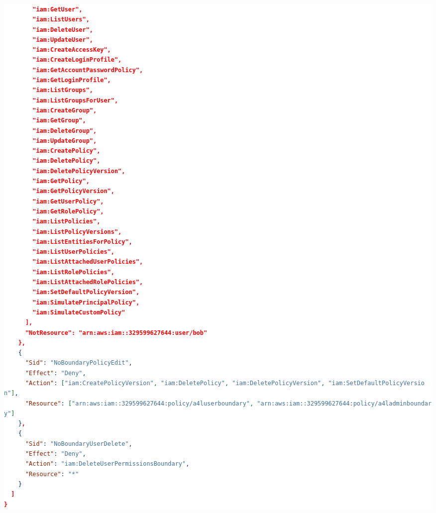 ```json
        "iam:GetUser",
        "iam:ListUsers",
        "iam:DeleteUser",
        "iam:UpdateUser",
        "iam:CreateAccessKey",
        "iam:CreateLoginProfile",
        "iam:GetAccountPasswordPolicy",
        "iam:GetLoginProfile",
        "iam:ListGroups",
        "iam:ListGroupsForUser",
        "iam:CreateGroup",
        "iam:GetGroup",
        "iam:DeleteGroup",
        "iam:UpdateGroup",
        "iam:CreatePolicy",
        "iam:DeletePolicy",
        "iam:DeletePolicyVersion",
        "iam:GetPolicy",
        "iam:GetPolicyVersion",
        "iam:GetUserPolicy",
        "iam:GetRolePolicy",
        "iam:ListPolicies",
        "iam:ListPolicyVersions",
        "iam:ListEntitiesForPolicy",
        "iam:ListUserPolicies",
        "iam:ListAttachedUserPolicies",
        "iam:ListRolePolicies",
        "iam:ListAttachedRolePolicies",
        "iam:SetDefaultPolicyVersion",
        "iam:SimulatePrincipalPolicy",
        "iam:SimulateCustomPolicy"
      ],
      "NotResource": "arn:aws:iam::329599627644:user/bob"
    },
    {
      "Sid": "NoBoundaryPolicyEdit",
      "Effect": "Deny",
      "Action": ["iam:CreatePolicyVersion", "iam:DeletePolicy", "iam:DeletePolicyVersion", "iam:SetDefaultPolicyVersion"],
      "Resource": ["arn:aws:iam::329599627644:policy/a4luserboundary", "arn:aws:iam::329599627644:policy/a4ladminboundary"]
    },
    {
      "Sid": "NoBoundaryUserDelete",
      "Effect": "Deny",
      "Action": "iam:DeleteUserPermissionsBoundary",
      "Resource": "*"
    }
  ]
}
```
